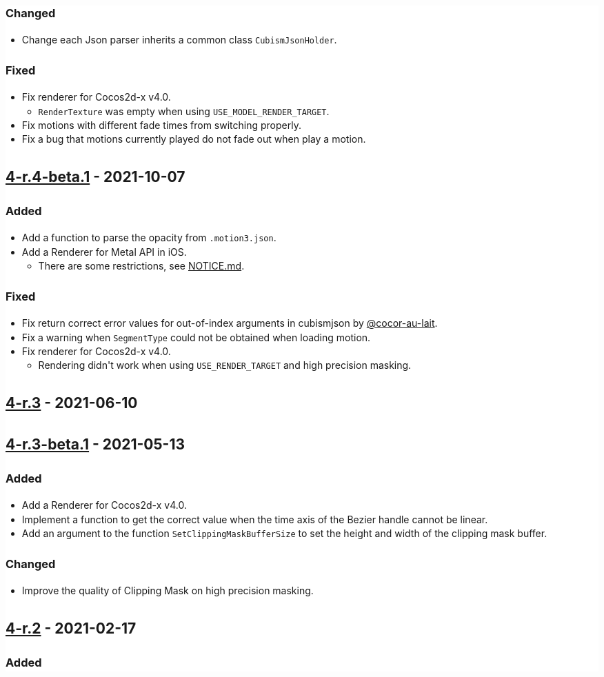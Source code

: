 ### Changed

* Change each Json parser inherits a common class `CubismJsonHolder`.

### Fixed

* Fix renderer for Cocos2d-x v4.0.
   * `RenderTexture` was empty when using `USE_MODEL_RENDER_TARGET`.
* Fix motions with different fade times from switching properly.
* Fix a bug that motions currently played do not fade out when play a motion.


## [4-r.4-beta.1] - 2021-10-07

### Added

* Add a function to parse the opacity from `.motion3.json`.
* Add a Renderer for Metal API in iOS.
  * There are some restrictions, see [NOTICE.md](https://github.com/Live2D/CubismNativeSamples/blob/e4144053d1546473d2e76d30779e26d84b00d9f9/NOTICE.md).

### Fixed

* Fix return correct error values for out-of-index arguments in cubismjson by [@cocor-au-lait](https://github.com/cocor-au-lait).
* Fix a warning when `SegmentType` could not be obtained when loading motion.
* Fix renderer for Cocos2d-x v4.0.
  * Rendering didn't work when using `USE_RENDER_TARGET` and high precision masking.


## [4-r.3] - 2021-06-10

## [4-r.3-beta.1] - 2021-05-13

### Added

* Add a Renderer for Cocos2d-x v4.0.
* Implement a function to get the correct value when the time axis of the Bezier handle cannot be linear.
* Add an argument to the function `SetClippingMaskBufferSize` to set the height and width of the clipping mask buffer.

### Changed

* Improve the quality of Clipping Mask on high precision masking.


## [4-r.2] - 2021-02-17

### Added


[4-r.5.1]: https://github.com/Live2D/CubismNativeFramework/compare/4-r.5...4-r.5.1
[4-r.5]: https://github.com/Live2D/CubismNativeFramework/compare/4-r.5-beta.5...4-r.5
[4-r.5-beta.5]: https://github.com/Live2D/CubismNativeFramework/compare/4-r.5-beta.4.1...4-r.5-beta.5
[4-r.5-beta.4.1]: https://github.com/Live2D/CubismNativeFramework/compare/4-r.5-beta.4...4-r.5-beta.4.1
[4-r.5-beta.4]: https://github.com/Live2D/CubismNativeFramework/compare/4-r.5-beta.3...4-r.5-beta.4
[4-r.5-beta.3]: https://github.com/Live2D/CubismNativeFramework/compare/4-r.5-beta.2...4-r.5-beta.3
[4-r.5-beta.2]: https://github.com/Live2D/CubismNativeFramework/compare/4-r.5-beta.1...4-r.5-beta.2
[4-r.5-beta.1]: https://github.com/Live2D/CubismNativeFramework/compare/4-r.4...4-r.5-beta.1
[4-r.4]: https://github.com/Live2D/CubismNativeFramework/compare/4-r.4-beta.1...4-r.4
[4-r.4-beta.1]: https://github.com/Live2D/CubismNativeFramework/compare/4-r.3...4-r.4-beta.1
[4-r.3]: https://github.com/Live2D/CubismNativeFramework/compare/4-r.3-beta.1...4-r.3
[4-r.3-beta.1]: https://github.com/Live2D/CubismNativeFramework/compare/4-r.2...4-r.3-beta.1
[4-r.2]: https://github.com/Live2D/CubismNativeFramework/compare/4-r.1...4-r.2
[4-r.1]: https://github.com/Live2D/CubismNativeFramework/compare/4-beta.2...4-r.1
[4-beta.2]: https://github.com/Live2D/CubismNativeFramework/compare/4-beta.1...4-beta.2
[4-beta.1]: https://github.com/Live2D/CubismNativeFramework/compare/0f5da4981cc636fe3892bb94d5c60137c9cf1eb1...4-beta.